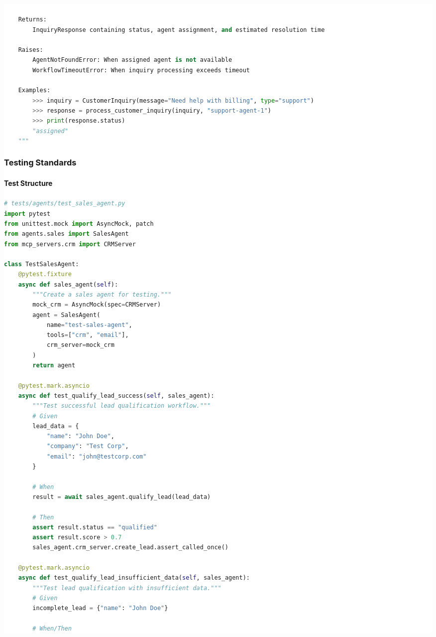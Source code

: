 ```python
        
    Returns:
        InquiryResponse containing status, agent assignment, and estimated resolution time
        
    Raises:
        AgentNotFoundError: When assigned agent is not available
        WorkflowTimeoutError: When inquiry processing exceeds timeout
        
    Examples:
        >>> inquiry = CustomerInquiry(message="Need help with billing", type="support")
        >>> response = process_customer_inquiry(inquiry, "support-agent-1")
        >>> print(response.status)
        "assigned"
    """
```

### Testing Standards

#### Test Structure
```python
# tests/agents/test_sales_agent.py
import pytest
from unittest.mock import AsyncMock, patch
from agents.sales import SalesAgent
from mcp_servers.crm import CRMServer

class TestSalesAgent:
    @pytest.fixture
    async def sales_agent(self):
        """Create a sales agent for testing."""
        mock_crm = AsyncMock(spec=CRMServer)
        agent = SalesAgent(
            name="test-sales-agent",
            tools=["crm", "email"],
            crm_server=mock_crm
        )
        return agent
    
    @pytest.mark.asyncio
    async def test_qualify_lead_success(self, sales_agent):
        """Test successful lead qualification workflow."""
        # Given
        lead_data = {
            "name": "John Doe",
            "company": "Test Corp",
            "email": "john@testcorp.com"
        }
        
        # When
        result = await sales_agent.qualify_lead(lead_data)
        
        # Then
        assert result.status == "qualified"
        assert result.score > 0.7
        sales_agent.crm_server.create_lead.assert_called_once()
    
    @pytest.mark.asyncio
    async def test_qualify_lead_insufficient_data(self, sales_agent):
        """Test lead qualification with insufficient data."""
        # Given
        incomplete_lead = {"name": "John Doe"}
        
        # When/Then
```